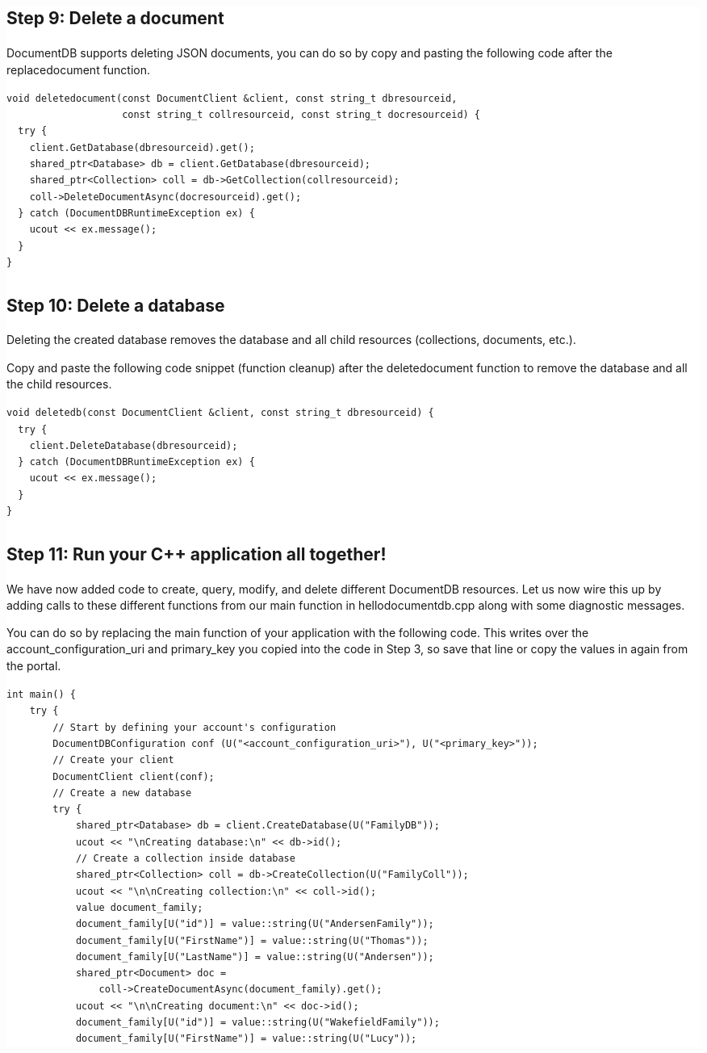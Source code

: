 ## <a id="Delete"></a>Step 9: Delete a document
DocumentDB supports deleting JSON documents, you can do so by copy and pasting the following code after the replacedocument function. 

    void deletedocument(const DocumentClient &client, const string_t dbresourceid,
                        const string_t collresourceid, const string_t docresourceid) {
      try {
        client.GetDatabase(dbresourceid).get();
        shared_ptr<Database> db = client.GetDatabase(dbresourceid);
        shared_ptr<Collection> coll = db->GetCollection(collresourceid);
        coll->DeleteDocumentAsync(docresourceid).get();
      } catch (DocumentDBRuntimeException ex) {
        ucout << ex.message();
      }
    }

## <a id="DeleteDB"></a>Step 10: Delete a database
Deleting the created database removes the database and all child resources (collections, documents, etc.).

Copy and paste the following code snippet (function cleanup) after the deletedocument function to remove the database and all the child resources.

    void deletedb(const DocumentClient &client, const string_t dbresourceid) {
      try {
        client.DeleteDatabase(dbresourceid);
      } catch (DocumentDBRuntimeException ex) {
        ucout << ex.message();
      }
    }

## <a id="Run"></a>Step 11: Run your C++ application all together!
We have now added code to create, query, modify, and delete different DocumentDB resources.  Let us now wire this up by adding calls to these different functions from our main function in hellodocumentdb.cpp along with some diagnostic messages.

You can do so by replacing the main function of your application with the following code. This writes over the account_configuration_uri and primary_key you copied into the code in Step 3, so save that line or copy the values in again from the portal.

	int main() {
		try {
			// Start by defining your account's configuration
			DocumentDBConfiguration conf (U("<account_configuration_uri>"), U("<primary_key>"));
			// Create your client
			DocumentClient client(conf);
			// Create a new database
			try {
				shared_ptr<Database> db = client.CreateDatabase(U("FamilyDB"));
				ucout << "\nCreating database:\n" << db->id();
				// Create a collection inside database
				shared_ptr<Collection> coll = db->CreateCollection(U("FamilyColl"));
				ucout << "\n\nCreating collection:\n" << coll->id();
				value document_family;
				document_family[U("id")] = value::string(U("AndersenFamily"));
				document_family[U("FirstName")] = value::string(U("Thomas"));
				document_family[U("LastName")] = value::string(U("Andersen"));
				shared_ptr<Document> doc =
					coll->CreateDocumentAsync(document_family).get();
				ucout << "\n\nCreating document:\n" << doc->id();
				document_family[U("id")] = value::string(U("WakefieldFamily"));
				document_family[U("FirstName")] = value::string(U("Lucy"));

[documentdb-create-account]: documentdb-create-account.md
[documentdb-manage]: documentdb-manage.md